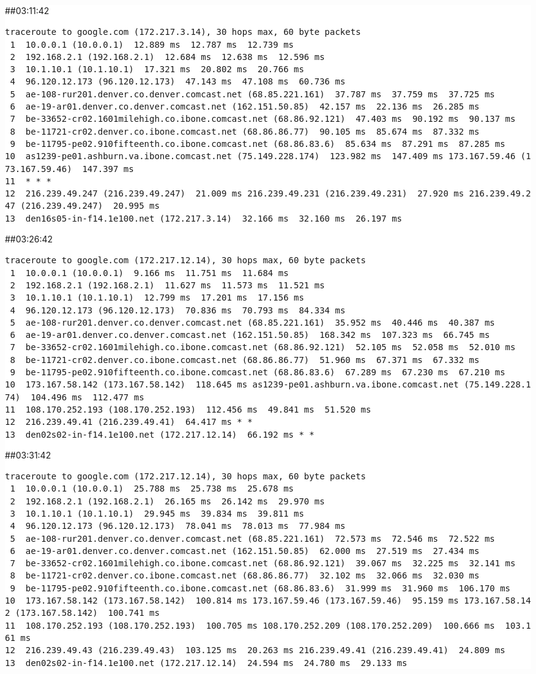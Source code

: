 ##03:11:42

<p><pre><samp>traceroute to google.com (172.217.3.14), 30 hops max, 60 byte packets
 1  10.0.0.1 (10.0.0.1)  12.889 ms  12.787 ms  12.739 ms
 2  192.168.2.1 (192.168.2.1)  12.684 ms  12.638 ms  12.596 ms
 3  10.1.10.1 (10.1.10.1)  17.321 ms  20.802 ms  20.766 ms
 4  96.120.12.173 (96.120.12.173)  47.143 ms  47.108 ms  60.736 ms
 5  ae-108-rur201.denver.co.denver.comcast.net (68.85.221.161)  37.787 ms  37.759 ms  37.725 ms
 6  ae-19-ar01.denver.co.denver.comcast.net (162.151.50.85)  42.157 ms  22.136 ms  26.285 ms
 7  be-33652-cr02.1601milehigh.co.ibone.comcast.net (68.86.92.121)  47.403 ms  90.192 ms  90.137 ms
 8  be-11721-cr02.denver.co.ibone.comcast.net (68.86.86.77)  90.105 ms  85.674 ms  87.332 ms
 9  be-11795-pe02.910fifteenth.co.ibone.comcast.net (68.86.83.6)  85.634 ms  87.291 ms  87.285 ms
10  as1239-pe01.ashburn.va.ibone.comcast.net (75.149.228.174)  123.982 ms  147.409 ms 173.167.59.46 (173.167.59.46)  147.397 ms
11  * * *
12  216.239.49.247 (216.239.49.247)  21.009 ms 216.239.49.231 (216.239.49.231)  27.920 ms 216.239.49.247 (216.239.49.247)  20.995 ms
13  den16s05-in-f14.1e100.net (172.217.3.14)  32.166 ms  32.160 ms  26.197 ms</samp></pre></p>

##03:26:42

<p><pre><samp>traceroute to google.com (172.217.12.14), 30 hops max, 60 byte packets
 1  10.0.0.1 (10.0.0.1)  9.166 ms  11.751 ms  11.684 ms
 2  192.168.2.1 (192.168.2.1)  11.627 ms  11.573 ms  11.521 ms
 3  10.1.10.1 (10.1.10.1)  12.799 ms  17.201 ms  17.156 ms
 4  96.120.12.173 (96.120.12.173)  70.836 ms  70.793 ms  84.334 ms
 5  ae-108-rur201.denver.co.denver.comcast.net (68.85.221.161)  35.952 ms  40.446 ms  40.387 ms
 6  ae-19-ar01.denver.co.denver.comcast.net (162.151.50.85)  168.342 ms  107.323 ms  66.745 ms
 7  be-33652-cr02.1601milehigh.co.ibone.comcast.net (68.86.92.121)  52.105 ms  52.058 ms  52.010 ms
 8  be-11721-cr02.denver.co.ibone.comcast.net (68.86.86.77)  51.960 ms  67.371 ms  67.332 ms
 9  be-11795-pe02.910fifteenth.co.ibone.comcast.net (68.86.83.6)  67.289 ms  67.230 ms  67.210 ms
10  173.167.58.142 (173.167.58.142)  118.645 ms as1239-pe01.ashburn.va.ibone.comcast.net (75.149.228.174)  104.496 ms  112.477 ms
11  108.170.252.193 (108.170.252.193)  112.456 ms  49.841 ms  51.520 ms
12  216.239.49.41 (216.239.49.41)  64.417 ms * *
13  den02s02-in-f14.1e100.net (172.217.12.14)  66.192 ms * *</samp></pre></p>

##03:31:42

<p><pre><samp>traceroute to google.com (172.217.12.14), 30 hops max, 60 byte packets
 1  10.0.0.1 (10.0.0.1)  25.788 ms  25.738 ms  25.678 ms
 2  192.168.2.1 (192.168.2.1)  26.165 ms  26.142 ms  29.970 ms
 3  10.1.10.1 (10.1.10.1)  29.945 ms  39.834 ms  39.811 ms
 4  96.120.12.173 (96.120.12.173)  78.041 ms  78.013 ms  77.984 ms
 5  ae-108-rur201.denver.co.denver.comcast.net (68.85.221.161)  72.573 ms  72.546 ms  72.522 ms
 6  ae-19-ar01.denver.co.denver.comcast.net (162.151.50.85)  62.000 ms  27.519 ms  27.434 ms
 7  be-33652-cr02.1601milehigh.co.ibone.comcast.net (68.86.92.121)  39.067 ms  32.225 ms  32.141 ms
 8  be-11721-cr02.denver.co.ibone.comcast.net (68.86.86.77)  32.102 ms  32.066 ms  32.030 ms
 9  be-11795-pe02.910fifteenth.co.ibone.comcast.net (68.86.83.6)  31.999 ms  31.960 ms  106.170 ms
10  173.167.58.142 (173.167.58.142)  100.814 ms 173.167.59.46 (173.167.59.46)  95.159 ms 173.167.58.142 (173.167.58.142)  100.741 ms
11  108.170.252.193 (108.170.252.193)  100.705 ms 108.170.252.209 (108.170.252.209)  100.666 ms  103.161 ms
12  216.239.49.43 (216.239.49.43)  103.125 ms  20.263 ms 216.239.49.41 (216.239.49.41)  24.809 ms
13  den02s02-in-f14.1e100.net (172.217.12.14)  24.594 ms  24.780 ms  29.133 ms</samp></pre></p>
